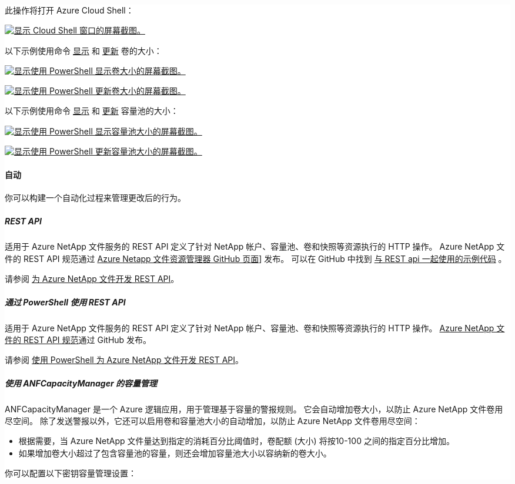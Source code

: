 此操作将打开 Azure Cloud Shell：

[![显示 Cloud Shell 窗口的屏幕截图。 ](../media/azure-netapp-files/hard-quota-update-cloud-shell-window.png)](../media/azure-netapp-files/hard-quota-update-cloud-shell-window.png#lightbox)

以下示例使用命令 [显示](/cli/azure/netappfiles/volume?preserve-view=true&view=azure-cli-latest#az-netappfiles-volume-show) 和 [更新](/cli/azure/netappfiles/volume?preserve-view=true&view=azure-cli-latest#az-netappfiles-volume-update) 卷的大小：
 
[![显示使用 PowerShell 显示卷大小的屏幕截图。 ](../media/azure-netapp-files/hard-quota-update-powershell-volume-show.png)](../media/azure-netapp-files/hard-quota-update-powershell-volume-show.png#lightbox)

[![显示使用 PowerShell 更新卷大小的屏幕截图。 ](../media/azure-netapp-files/hard-quota-update-powershell-volume-update.png)](../media/azure-netapp-files/hard-quota-update-powershell-volume-update.png#lightbox)

以下示例使用命令 [显示](/cli/azure/netappfiles/pool?preserve-view=true&view=azure-cli-latest#az-netappfiles-pool-show) 和 [更新](/cli/azure/netappfiles/pool?preserve-view=true&view=azure-cli-latest#az-netappfiles-pool-update) 容量池的大小：

[![显示使用 PowerShell 显示容量池大小的屏幕截图。 ](../media/azure-netapp-files/hard-quota-update-powershell-pool-show.png)](../media/azure-netapp-files/hard-quota-update-powershell-pool-show.png#lightbox) 

[![显示使用 PowerShell 更新容量池大小的屏幕截图。 ](../media/azure-netapp-files/hard-quota-update-powershell-pool-update.png)](../media/azure-netapp-files/hard-quota-update-powershell-pool-update.png#lightbox)

#### <a name="automated"></a>自动  

你可以构建一个自动化过程来管理更改后的行为。

##### <a name="rest-api"></a>REST API   

适用于 Azure NetApp 文件服务的 REST API 定义了针对 NetApp 帐户、容量池、卷和快照等资源执行的 HTTP 操作。 Azure NetApp 文件的 REST API 规范通过 [Azure Netapp 文件资源管理器 GitHub 页面](https://github.com/Azure/azure-rest-api-specs/tree/master/specification/netapp/resource-manager)] 发布。 可以在 GitHub 中找到 [与 REST api 一起使用的示例代码](https://github.com/Azure/azure-rest-api-specs/tree/master/specification/netapp/resource-manager/Microsoft.NetApp/stable/2020-06-01/examples) 。

请参阅 [为 Azure NetApp 文件开发 REST API](azure-netapp-files-develop-with-rest-api.md)。 

##### <a name="rest-api-using-powershell"></a>通过 PowerShell 使用 REST API  

适用于 Azure NetApp 文件服务的 REST API 定义了针对 NetApp 帐户、容量池、卷和快照等资源执行的 HTTP 操作。 [Azure NetApp 文件的 REST API 规范](https://github.com/Azure/azure-rest-api-specs/tree/master/specification/netapp/resource-manager)通过 GitHub 发布。

请参阅 [使用 PowerShell 为 Azure NetApp 文件开发 REST API](develop-rest-api-powershell.md)。

##### <a name="capacity-management-using-anfcapacitymanager"></a>使用 ANFCapacityManager 的容量管理

ANFCapacityManager 是一个 Azure 逻辑应用，用于管理基于容量的警报规则。 它会自动增加卷大小，以防止 Azure NetApp 文件卷用尽空间。 除了发送警报以外，它还可以启用卷和容量池大小的自动增加，以防止 Azure NetApp 文件卷用尽空间： 

* 根据需要，当 Azure NetApp 文件量达到指定的消耗百分比阈值时，卷配额 (大小) 将按10-100 之间的指定百分比增加。  
* 如果增加卷大小超过了包含容量池的容量，则还会增加容量池大小以容纳新的卷大小。

你可以配置以下密钥容量管理设置：  
